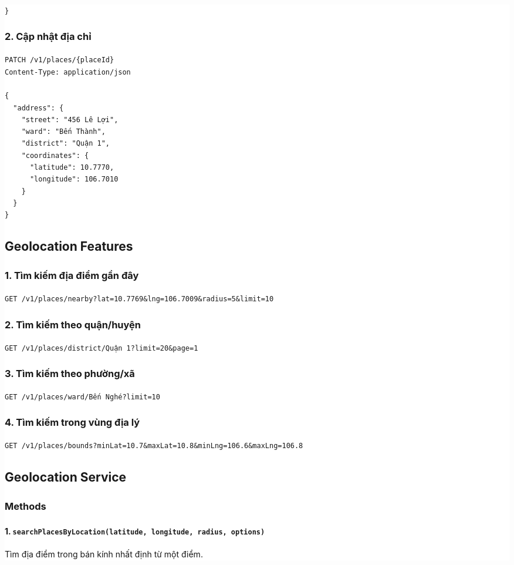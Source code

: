 ```http
}
```

### 2. Cập nhật địa chỉ
```http
PATCH /v1/places/{placeId}
Content-Type: application/json

{
  "address": {
    "street": "456 Lê Lợi",
    "ward": "Bến Thành",
    "district": "Quận 1",
    "coordinates": {
      "latitude": 10.7770,
      "longitude": 106.7010
    }
  }
}
```

## Geolocation Features

### 1. Tìm kiếm địa điểm gần đây
```http
GET /v1/places/nearby?lat=10.7769&lng=106.7009&radius=5&limit=10
```

### 2. Tìm kiếm theo quận/huyện
```http
GET /v1/places/district/Quận 1?limit=20&page=1
```

### 3. Tìm kiếm theo phường/xã
```http
GET /v1/places/ward/Bến Nghé?limit=10
```

### 4. Tìm kiếm trong vùng địa lý
```http
GET /v1/places/bounds?minLat=10.7&maxLat=10.8&minLng=106.6&maxLng=106.8
```

## Geolocation Service

### Methods

#### 1. `searchPlacesByLocation(latitude, longitude, radius, options)`
Tìm địa điểm trong bán kính nhất định từ một điểm.
